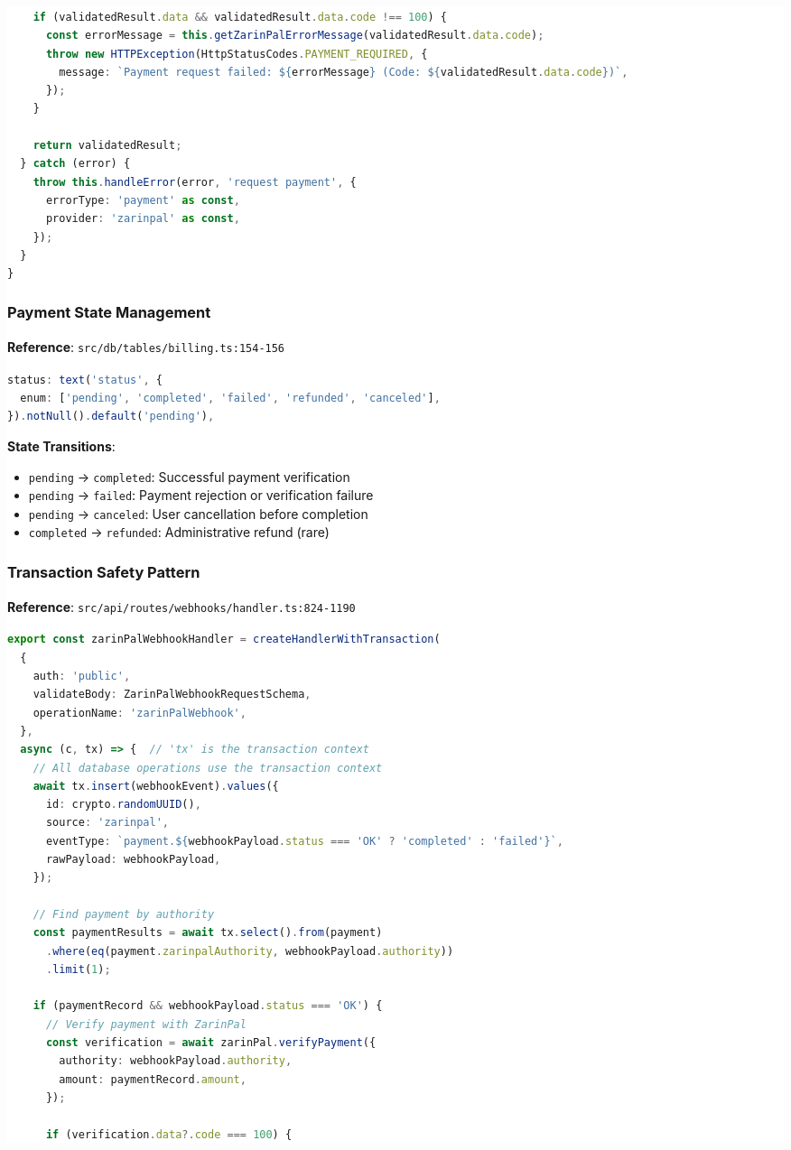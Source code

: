 ```typescript
    if (validatedResult.data && validatedResult.data.code !== 100) {
      const errorMessage = this.getZarinPalErrorMessage(validatedResult.data.code);
      throw new HTTPException(HttpStatusCodes.PAYMENT_REQUIRED, {
        message: `Payment request failed: ${errorMessage} (Code: ${validatedResult.data.code})`,
      });
    }

    return validatedResult;
  } catch (error) {
    throw this.handleError(error, 'request payment', {
      errorType: 'payment' as const,
      provider: 'zarinpal' as const,
    });
  }
}
```

### Payment State Management
**Reference**: `src/db/tables/billing.ts:154-156`

```typescript
status: text('status', {
  enum: ['pending', 'completed', 'failed', 'refunded', 'canceled'],
}).notNull().default('pending'),
```

**State Transitions**:
- `pending` → `completed`: Successful payment verification
- `pending` → `failed`: Payment rejection or verification failure
- `pending` → `canceled`: User cancellation before completion
- `completed` → `refunded`: Administrative refund (rare)

### Transaction Safety Pattern
**Reference**: `src/api/routes/webhooks/handler.ts:824-1190`

```typescript
export const zarinPalWebhookHandler = createHandlerWithTransaction(
  {
    auth: 'public',
    validateBody: ZarinPalWebhookRequestSchema,
    operationName: 'zarinPalWebhook',
  },
  async (c, tx) => {  // 'tx' is the transaction context
    // All database operations use the transaction context
    await tx.insert(webhookEvent).values({
      id: crypto.randomUUID(),
      source: 'zarinpal',
      eventType: `payment.${webhookPayload.status === 'OK' ? 'completed' : 'failed'}`,
      rawPayload: webhookPayload,
    });

    // Find payment by authority
    const paymentResults = await tx.select().from(payment)
      .where(eq(payment.zarinpalAuthority, webhookPayload.authority))
      .limit(1);

    if (paymentRecord && webhookPayload.status === 'OK') {
      // Verify payment with ZarinPal
      const verification = await zarinPal.verifyPayment({
        authority: webhookPayload.authority,
        amount: paymentRecord.amount,
      });

      if (verification.data?.code === 100) {
```